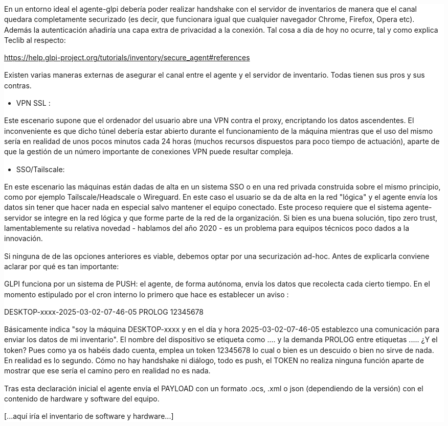 En un entorno ideal el agente-glpi debería poder realizar handshake con el servidor de inventarios de manera que el canal quedara completamente securizado (es decir, que funcionara igual que cualquier navegador Chrome, Firefox, Opera etc). Además la autenticación añadiría una capa extra de privacidad a la conexión. Tal cosa a día de hoy no ocurre, tal y como explica Teclib al respecto:

https://help.glpi-project.org/tutorials/inventory/secure_agent#references

Existen varias maneras externas de asegurar el canal entre el agente y el servidor de inventario. Todas tienen sus pros y sus contras.

- VPN SSL : 

Este escenario supone que el ordenador del usuario abre una VPN contra el proxy, encriptando los datos ascendentes. El inconveniente es que dicho túnel debería estar abierto durante el funcionamiento de la máquina mientras que el uso del mismo sería en realidad de unos pocos minutos cada 24 horas (muchos recursos dispuestos para poco tiempo de actuación), aparte de que la gestión de un número importante de conexiones VPN puede resultar compleja.

- SSO/Tailscale:

En este escenario las máquinas están dadas de alta en un sistema SSO o en una red privada construida sobre el mismo principio, como por ejemplo Tailscale/Headscale o Wireguard. En este caso el usuario se da de alta en la red "lógica" y el agente envía los datos sin tener que hacer nada en especial salvo mantener el equipo conectado. Este proceso requiere que el sistema agente-servidor se integre en la red lógica y que forme parte de la red de la organización. Si bien es una buena solución, tipo zero trust, lamentablemente su relativa novedad - hablamos del año 2020 - es un problema para equipos técnicos poco dados a la innovación.

Si ninguna de de las opciones anteriores es viable, debemos optar por una securización ad-hoc. Antes de explicarla conviene aclarar por qué es tan importante:

GLPI funciona por un sistema de PUSH: el agente, de forma autónoma, envía los datos que recolecta cada cierto tiempo. En el momento estipulado por el cron interno lo primero que hace es establecer un aviso :

<?xml version="1.0" encoding="UTF-8"?>
<REQUEST>
  <DEVICEID>DESKTOP-xxxx-2025-03-02-07-46-05</DEVICEID>
  <QUERY>PROLOG</QUERY>
  <TOKEN>12345678</TOKEN>
</REQUEST>

Básicamente indica "soy la máquina DESKTOP-xxxx y en el día y hora 2025-03-02-07-46-05 establezco una comunicación para enviar los datos de mi inventario". El nombre del dispositivo se etiqueta como <DEVICEID>....</DEVICEID> y la demanda PROLOG entre etiquetas <QUERY>....</QUERY>. ¿Y el token? Pues como ya os habéis dado cuenta, emplea un token 12345678 lo cual o bien es un descuido o bien no sirve de nada. En realidad es lo segundo. Cómo no hay handshake ni diálogo, todo es push, el TOKEN no realiza ninguna función aparte de mostrar que ese sería el camino pero en realidad no es nada.

Tras esta declaración inicial el agente envía el PAYLOAD con un formato .ocs, .xml o json (dependiendo de la versión) con el contenido de hardware y software del equipo.

<?xml version="1.0" encoding="UTF-8" ?>

<CONTENT>

  [...aquí iría el inventario de software y hardware...]
